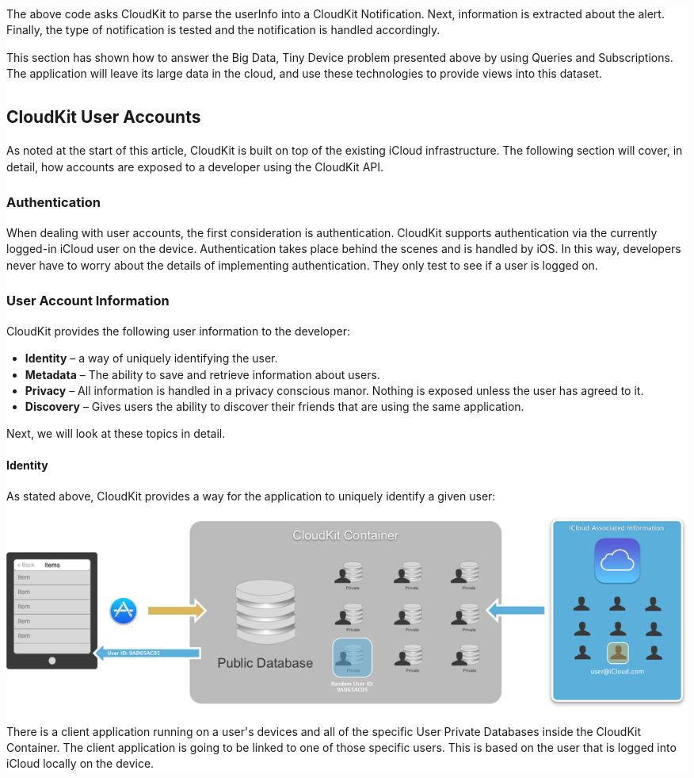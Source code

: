 The above code asks CloudKit to parse the userInfo into a CloudKit Notification. Next, information is extracted about the alert. Finally, the type of notification is tested and the notification is handled accordingly.

This section has shown how to answer the Big Data, Tiny Device problem presented above by using Queries and Subscriptions. The application will leave its large data in the cloud, and use these technologies to provide views into this dataset.

## CloudKit User Accounts

As noted at the start of this article, CloudKit is built on top of the existing iCloud infrastructure. The following section will cover, in detail, how accounts are exposed to a developer using the CloudKit API.

### Authentication

When dealing with user accounts, the first consideration is authentication. CloudKit supports authentication via the currently logged-in iCloud user on the device. Authentication takes place behind the scenes and is handled by iOS. In this way, developers never have to worry about the details of implementing authentication. They only test to see if a user is logged on.

### User Account Information

CloudKit provides the following user information to the developer:

-  **Identity** – a way of uniquely identifying the user.
-  **Metadata** – The ability to save and retrieve information about users.
-  **Privacy** – All information is handled in a privacy conscious manor. Nothing is exposed unless the user has agreed to it.
-  **Discovery** – Gives users the ability to discover their friends that are using the same application.


Next, we will look at these topics in detail.

#### Identity

As stated above, CloudKit provides a way for the application to uniquely identify a given user:

 [![](intro-to-cloudkit-images/image40.png "Uniquely identifing a given user")](intro-to-cloudkit-images/image40.png#lightbox)

There is a client application running on a user's devices and all of the specific User Private Databases inside the CloudKit Container. The client application is going to be linked to one of those specific users. This is based on the user that is logged into iCloud locally on the device.
